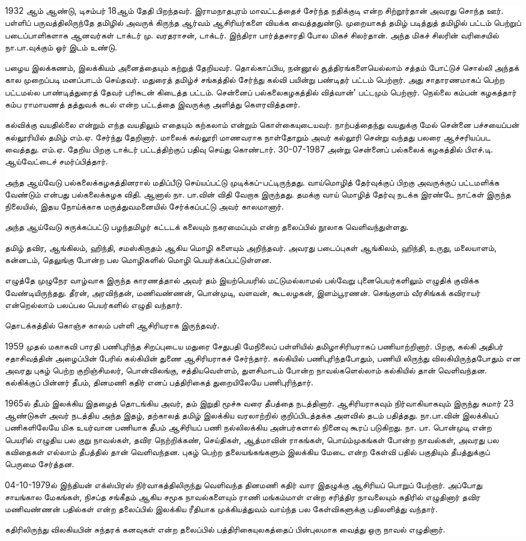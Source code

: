 1932 ஆம் ஆண்டு, டிசம்பர் 18ஆம் தேதி பிறந்தவர். இராமநாதபுரம் மாவட்டத்தைச் சேர்ந்த நதிக்குடி என்ற சிற்றூர்தான் அவரது சொந்த ஊர். பள்ளிப் பருவத்திலிருந்தே தமிழில் அவருக் கிருந்த ஆர்வம் ஆசிரியர்களை வியக்க வைத்ததுண்டு. முறையாகத் தமிழ் படித்துத் தமிழில் பட்டம் பெற்றுப் படைப்பாளிகளாக ஆனவர்கள் டாக்டர் மு. வரதராசன், டாக்டர். இந்திரா பார்த்தசாரதி போல மிகச் சிலர்தான். அந்த மிகச் சிலரின் வரிசையில் நா.பா.வுக்கும் ஓர் இடம் உண்டு.  

பழைய இலக்கணம், இலக்கியம் அனைத்தையும் கற்றுத் தேறியவர். தொல்காப்பிய, நன்னூல் சூத்திரங்களையெல்லாம் சத்தம் போட்டுச் சொல்லி அந்தக் கால முறைப்படி மனப்பாடம் செய்தவர். மதுரைத் தமிழ்ச் சங்கத்தில் சேர்ந்து கல்வி பயின்று பண்டிதர் பட்டம் பெற்றார். அது சாதாரணமாகப் பெற்ற பட்டமல்ல பாண்டித்துரைத் தேவர் பரிசுடன் கிடைத்த பட்டம். சென்னைப் பல்கலைகழகத்தில் வித்வான்' பட்டமும் பெற்றார். நெல்லை கம்பன் கழகத்தார் கம்ப ராமாயணத் தத்துவக் கடல் என்ற பட்டத்தை இவருக்கு அளித்து கௌரவித்தனர்.  

கல்விக்கு வயதில்லை என்றும் எந்த வயதிலும் எதையும் கற்கலாம் என்றும் கொள்கையுடையவர். நாற்பத்தைந்து வயதுக்கு மேல் சென்னை பச்சயைப்பன் கல்லூரியில் தமிழ் எம்.ஏ. சேர்ந்து தேறினார். மாலைக் கல்லூரி மாணவராக நாள்தோறும் அவர் கல்லூரி சென்று வந்தது பலரை ஆச்சரியப்பட வைத்தது. எம்.ஏ. தேறிய பிறகு டாக்டர் பட்டத்திற்குப் பதிவு செய்து கொண்டார். 30-07-1987 அன்று சென்னைப் பல்கலைக் கழகத்தில் பிஎச்.டி. ஆய்வேட்டைச் சமர்ப்பித்தார்.  

அந்த ஆய்வேடு பல்கலைக்கழகத்தினரால் மதிப்பீடு செய்யப்பட்டு முடிக்கப்-பட்டிருந்தது. வாய்மொழித் தேர்வுக்குப் பிறகு அவருக்குப் பட்டமளிக்க வேண்டும் என்பது பல்கலைக்கழக விதி. ஆனால் நா. பா.வின் விதி வேறாக இருந்தது. தமக்கு வாய் மொழித் தேர்வு நடக்க இரண்டே நாட்கள் இருந்த நிலையில், இதய நோய்க்காக மருத்துவமனையில் சேர்க்கப்பட்டு அவர் காலமானார்.  

அந்த ஆய்வேடு சுருக்கப்பட்டு பழந்தமிழர் கட்டடக் கலையும் நகரமைப்பும் என்ற தலைப்பில் நூலாக வெளிவந்துள்ளது.  

தமிழ் தவிர, ஆங்கிலம், ஹிந்தி, சமஸ்கிருதம் ஆகிய மொழி களையும் அறிந்தவர். அவரது படைப்புகள் ஆங்கிலம், ஹிந்தி, உருது, மலையாளம், கன்னடம், தெலுங்கு போன்ற பல மொழிகளில் மொழி பெயர்க்கப்பட்டுள்ளன.  

எழுத்தே முழுநேர வாழ்வாக இருந்த காரணத்தால் அவர் தம் இயற்பெயரில் மட்டுமல்லாமல் பல்வேறு புனைபெயர்களிலும் எழுதிக் குவிக்க வேண்டியிருந்தது. தீரன், அரவிந்தன், மணிவண்ணன், பொன்முடி, வளவன், கூடலழகன், இளம்பூரணன். செங்குளம் வீரசிங்கக் கவிராயர் என்றெல்லாம் பலப்பல பெயர்களில் எழுதி வந்தார்.  

தொடக்கத்தில் கொஞ்ச காலம் பள்ளி ஆசிரியராக இருந்தவர்.

 1959 முதல் மகாகவி பாரதி பணிபுரிந்த சிறப்புடைய மதுரை சேதுபதி மேநிலைப் பள்ளியில் தமிழாசிரியராகப் பணியாற்றினார். பிறகு, கல்கி அதிபர் சதாசிவத்தின் அழைப்பின் பேரில் கல்கியின் துணை ஆசிரியராகச் சேர்ந்தார். கல்கியில் பணிபுரிந்தபோதும், பணியி லிருந்து விலகியிருந்தபோதும் என அவரது புகழ் பெற்ற குறிஞ்சிமலர், பொன்விலங்கு, சத்தியவெள்ளம், துளசிமாடம் போன்ற நாவல்களெல்லாம் கல்கியில் தான் வெளிவந்தன. கல்கிக்குப் பின்னர் தீபம், தினமணி கதிர் எனப் பத்திரிகைத் துறையிலேயே பணிபுரிந்தார்.  

1965ல் தீபம் இலக்கிய இதழைத் தொடங்கிய அவர், தம் இறுதி மூச்சு வரை தீபத்தை நடத்தினார். ஆசிரியராகவும் நிர்வாகியாகவும் இருந்து சுமார் 23 ஆண்டுகள் அவர் நடத்திய அந்த இதழ், தற்காலத் தமிழ் இலக்கிய வரலாற்றில் குறிப்பிடத்தக்க அளவில் தடம் பதித்தது. நா.பா.வின் இலக்கியப் பணிகளிலேயே மிக உயர்வான பணியாக தீபம் ஆசிரியப் பணி நல்லிலக்கிய அன்பர்களால் நினைவு கூரப் படுகிறது. நா. பா. பொன்முடி என்ற பெயரில் எழுதிய பல குறு நாவல்கள், தவிர நெற்றிக்கண், செய்திகள், ஆத்மாவின் ராகங்கள், பொய்ம்முகங்கள் போன்ற நாவல்கள், அவரது பல கவிதைகள் எல்லாம் தீபத்தில் தான் வெளிவந்தன. புகழ் பெற்ற தலையங்கங்களும் இலக்கிய மேடை என்ற கேள்வி பதில் பகுதியும் தீபத்துக்குப் பெருமை சேர்த்தன.  

04-10-1979ல் இந்தியன் எக்ஸ்பிரஸ் நிர்வாகத்திலிருந்து வெளிவந்த தினமணி கதிர் வார இதழுக்கு ஆசிரியப் பொறுப் பேற்றார். அப்போது சாயங்கால மேகங்கள், நிசப்த சங்கீதம் ஆகிய சமூக நாவல்களையும் ராணி மங்கம்மாள் என்ற சரித்திர நாவலையும் கதிரில் எழுதினார் தவிர மணிவண்ணன் பதில்கள் என்ற தலைப்பில் இலக்கிய ரீதியாக முக்கியத்துவம் வாய்ந்த பல கேள்விகளுக்கு பதிலளித்து வந்தார்.  

கதிரிலிருந்து விலகியபின் சுந்தரக் கனவுகள் என்ற தலைப்பில் பத்திரிகையுலகத்தைப் பின்புலமாக வைத்து ஒரு நாவல் எழுதினார்.  
